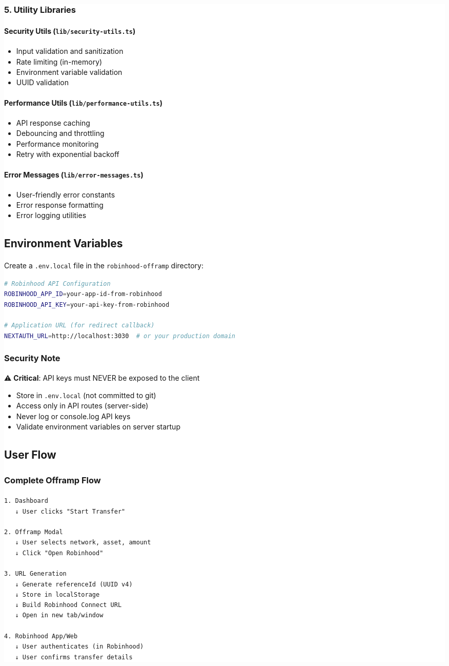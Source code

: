 ### 5. Utility Libraries

#### Security Utils (`lib/security-utils.ts`)

- Input validation and sanitization
- Rate limiting (in-memory)
- Environment variable validation
- UUID validation

#### Performance Utils (`lib/performance-utils.ts`)

- API response caching
- Debouncing and throttling
- Performance monitoring
- Retry with exponential backoff

#### Error Messages (`lib/error-messages.ts`)

- User-friendly error constants
- Error response formatting
- Error logging utilities

## Environment Variables

Create a `.env.local` file in the `robinhood-offramp` directory:

```bash
# Robinhood API Configuration
ROBINHOOD_APP_ID=your-app-id-from-robinhood
ROBINHOOD_API_KEY=your-api-key-from-robinhood

# Application URL (for redirect callback)
NEXTAUTH_URL=http://localhost:3030  # or your production domain
```

### Security Note

⚠️ **Critical**: API keys must NEVER be exposed to the client

- Store in `.env.local` (not committed to git)
- Access only in API routes (server-side)
- Never log or console.log API keys
- Validate environment variables on server startup

## User Flow

### Complete Offramp Flow

```
1. Dashboard
   ↓ User clicks "Start Transfer"

2. Offramp Modal
   ↓ User selects network, asset, amount
   ↓ Click "Open Robinhood"

3. URL Generation
   ↓ Generate referenceId (UUID v4)
   ↓ Store in localStorage
   ↓ Build Robinhood Connect URL
   ↓ Open in new tab/window

4. Robinhood App/Web
   ↓ User authenticates (in Robinhood)
   ↓ User confirms transfer details
```